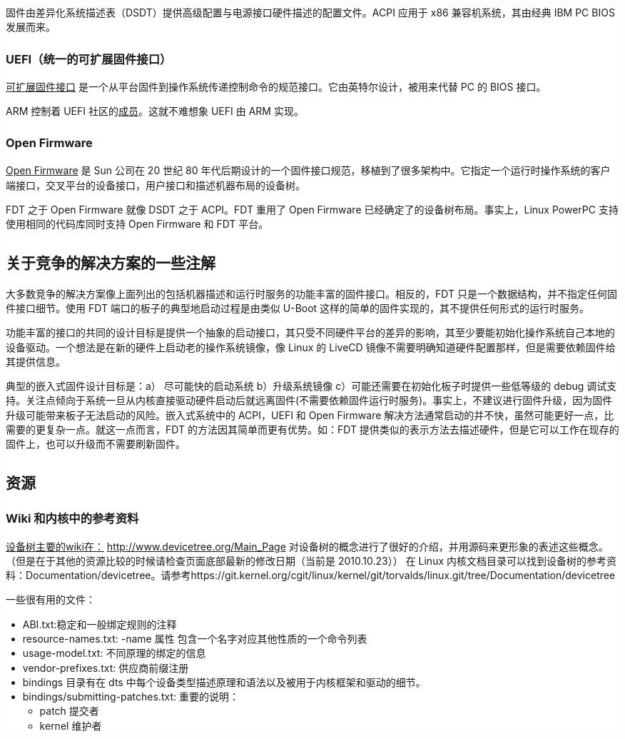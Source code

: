 固件由差异化系统描述表（DSDT）提供高级配置与电源接口硬件描述的配置文件。ACPI 应用于 x86 兼容机系统，其由经典 IBM PC BIOS 发展而来。
<span id="__toc_uefi-13261-4313"></span>

###	UEFI（统一的可扩展固件接口）

[可扩展固件接口](http://en.wikipedia.org/wiki/Extensible_Firmware_Interface) 是一个从平台固件到操作系统传递控制命令的规范接口。它由英特尔设计，被用来代替 PC 的 BIOS 接口。

ARM 控制着 UEFI 社区的[成员](http://www.uefi.org/join/list)。这就不难想象 UEFI 由 ARM 实现。
<span id="__toc_open-firmware-24006-10609"></span>

###	Open Firmware

[Open Firmware](http://en.wikipedia.org/wiki/Open_Firmware) 是 Sun 公司在 20 世纪 80 年代后期设计的一个固件接口规范，移植到了很多架构中。它指定一个运行时操作系统的客户端接口，交叉平台的设备接口，用户接口和描述机器布局的设备树。

FDT 之于 Open Firmware 就像 DSDT 之于 ACPI。FDT 重用了 Open Firmware 已经确定了的设备树布局。事实上，Linux PowerPC 支持使用相同的代码库同时支持 Open Firmware 和 FDT 平台。
<span id="__toc_some-notes-on-the-competing-solutions-28313-17022"></span>

##	关于竞争的解决方案的一些注解

大多数竞争的解决方案像上面列出的包括机器描述和运行时服务的功能丰富的固件接口。相反的，FDT 只是一个数据结构，并不指定任何固件接口细节。使用 FDT 端口的板子的典型地启动过程是由类似 U-Boot 这样的简单的固件实现的，其不提供任何形式的运行时服务。

功能丰富的接口的共同的设计目标是提供一个抽象的启动接口，其只受不同硬件平台的差异的影响，其至少要能初始化操作系统自己本地的设备驱动。一个想法是在新的硬件上启动老的操作系统镜像，像 Linux 的 LiveCD 镜像不需要明确知道硬件配置那样，但是需要依赖固件给其提供信息。

典型的嵌入式固件设计目标是：a）	尽可能快的启动系统 b）升级系统镜像 c）可能还需要在初始化板子时提供一些低等级的 debug 调试支持。关注点倾向于系统一旦从内核直接驱动硬件启动后就远离固件(不需要依赖固件运行时服务)。事实上，不建议进行固件升级，因为固件升级可能带来板子无法启动的风险。嵌入式系统中的 ACPI，UEFI 和 Open Firmware 解决方法通常启动的并不快，虽然可能更好一点，比需要的更复杂一点。就这一点而言，FDT 的方法因其简单而更有优势。如：FDT 提供类似的表示方法去描述硬件，但是它可以工作在现存的固件上，也可以升级而不需要刷新固件。
<span id="__toc_resources-4310-2905"></span>

## 资源
<span id="__toc_wiki-and-in-kernel-documentation-13656-22915"></span>

### Wiki 和内核中的参考资料
[设备树主要的wiki在：](http://www.devicetree.org/Main_Page)
http://www.devicetree.org/Main_Page 对设备树的概念进行了很好的介绍，并用源码来更形象的表述这些概念。（但是在于其他的资源比较的时候请检查页面底部最新的修改日期（当前是 2010.10.23））
在 Linux 内核文档目录可以找到设备树的参考资料：Documentation/devicetree。请参考https://git.kernel.org/cgit/linux/kernel/git/torvalds/linux.git/tree/Documentation/devicetree

一些很有用的文件：
-	ABI.txt:稳定和一般绑定规则的注释
-	resource-names.txt: -name 属性 包含一个名字对应其他性质的一个命令列表
-	usage-model.txt: 不同原理的绑定的信息
-	vendor-prefixes.txt: 供应商前缀注册
-	bindings 目录有在 dts 中每个设备类型描述原理和语法以及被用于内核框架和驱动的细节。
-	bindings/submitting-patches.txt: 重要的说明：
	-	patch 提交者
	-	kernel 维护者
<span id="__toc_faq-tips-and-or-best-practices-22391-25395"></span>
	